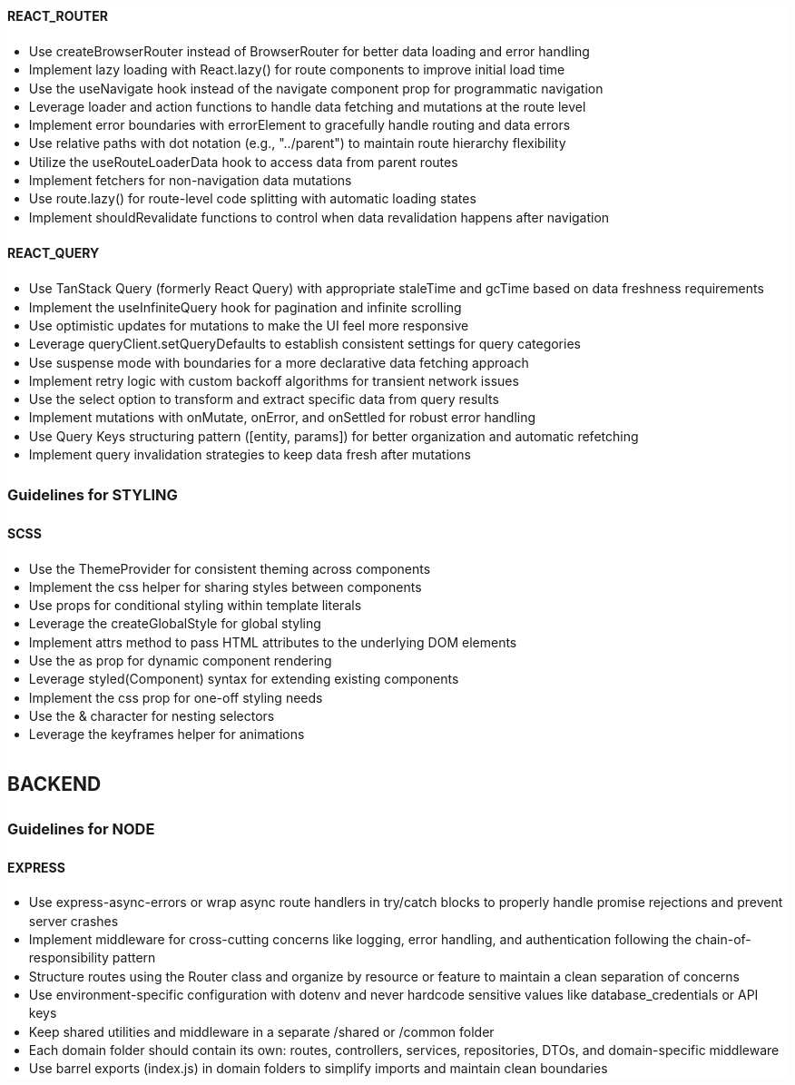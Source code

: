 #### REACT_ROUTER

- Use createBrowserRouter instead of BrowserRouter for better data loading and error handling
- Implement lazy loading with React.lazy() for route components to improve initial load time
- Use the useNavigate hook instead of the navigate component prop for programmatic navigation
- Leverage loader and action functions to handle data fetching and mutations at the route level
- Implement error boundaries with errorElement to gracefully handle routing and data errors
- Use relative paths with dot notation (e.g., "../parent") to maintain route hierarchy flexibility
- Utilize the useRouteLoaderData hook to access data from parent routes
- Implement fetchers for non-navigation data mutations
- Use route.lazy() for route-level code splitting with automatic loading states
- Implement shouldRevalidate functions to control when data revalidation happens after navigation

#### REACT_QUERY

- Use TanStack Query (formerly React Query) with appropriate staleTime and gcTime based on data freshness requirements
- Implement the useInfiniteQuery hook for pagination and infinite scrolling
- Use optimistic updates for mutations to make the UI feel more responsive
- Leverage queryClient.setQueryDefaults to establish consistent settings for query categories
- Use suspense mode with <Suspense> boundaries for a more declarative data fetching approach
- Implement retry logic with custom backoff algorithms for transient network issues
- Use the select option to transform and extract specific data from query results
- Implement mutations with onMutate, onError, and onSettled for robust error handling
- Use Query Keys structuring pattern ([entity, params]) for better organization and automatic refetching
- Implement query invalidation strategies to keep data fresh after mutations

### Guidelines for STYLING

#### SCSS

- Use the ThemeProvider for consistent theming across components
- Implement the css helper for sharing styles between components
- Use props for conditional styling within template literals
- Leverage the createGlobalStyle for global styling
- Implement attrs method to pass HTML attributes to the underlying DOM elements
- Use the as prop for dynamic component rendering
- Leverage styled(Component) syntax for extending existing components
- Implement the css prop for one-off styling needs
- Use the & character for nesting selectors
- Leverage the keyframes helper for animations


## BACKEND

### Guidelines for NODE

#### EXPRESS

- Use express-async-errors or wrap async route handlers in try/catch blocks to properly handle promise rejections and prevent server crashes
- Implement middleware for cross-cutting concerns like logging, error handling, and authentication following the chain-of-responsibility pattern
- Structure routes using the Router class and organize by resource or feature to maintain a clean separation of concerns
- Use environment-specific configuration with dotenv and never hardcode sensitive values like database_credentials or API keys
- Keep shared utilities and middleware in a separate /shared or /common folder
- Each domain folder should contain its own: routes, controllers, services, repositories, DTOs, and domain-specific middleware
- Use barrel exports (index.js) in domain folders to simplify imports and maintain clean boundaries
